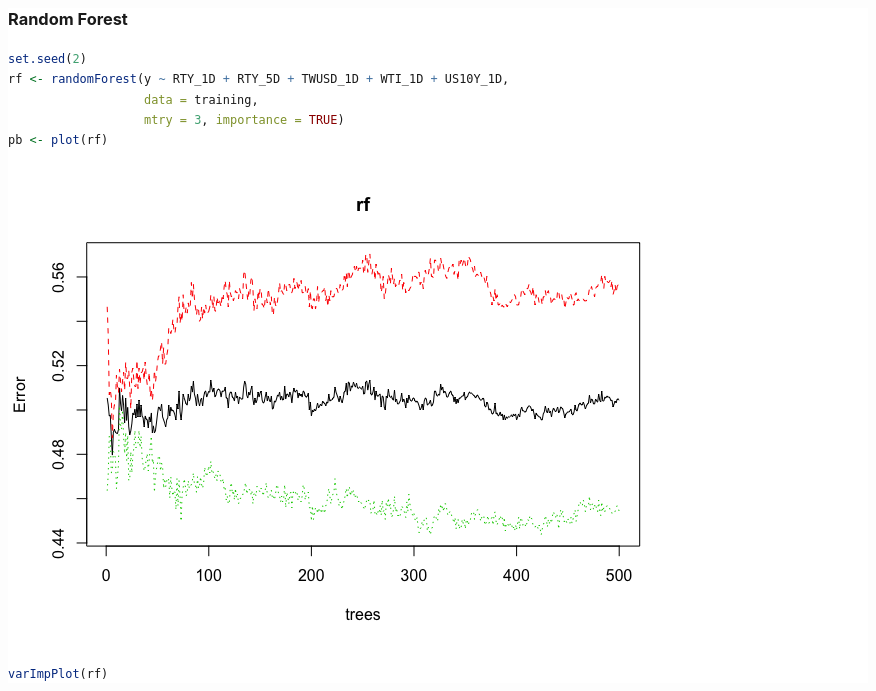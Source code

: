 ### Random Forest

``` r
set.seed(2)
rf <- randomForest(y ~ RTY_1D + RTY_5D + TWUSD_1D + WTI_1D + US10Y_1D, 
                   data = training,
                   mtry = 3, importance = TRUE)
pb <- plot(rf)
```

![](Small_Cap_Returns_files/figure-markdown_github/unnamed-chunk-24-1.png)

``` r
varImpPlot(rf)
```
